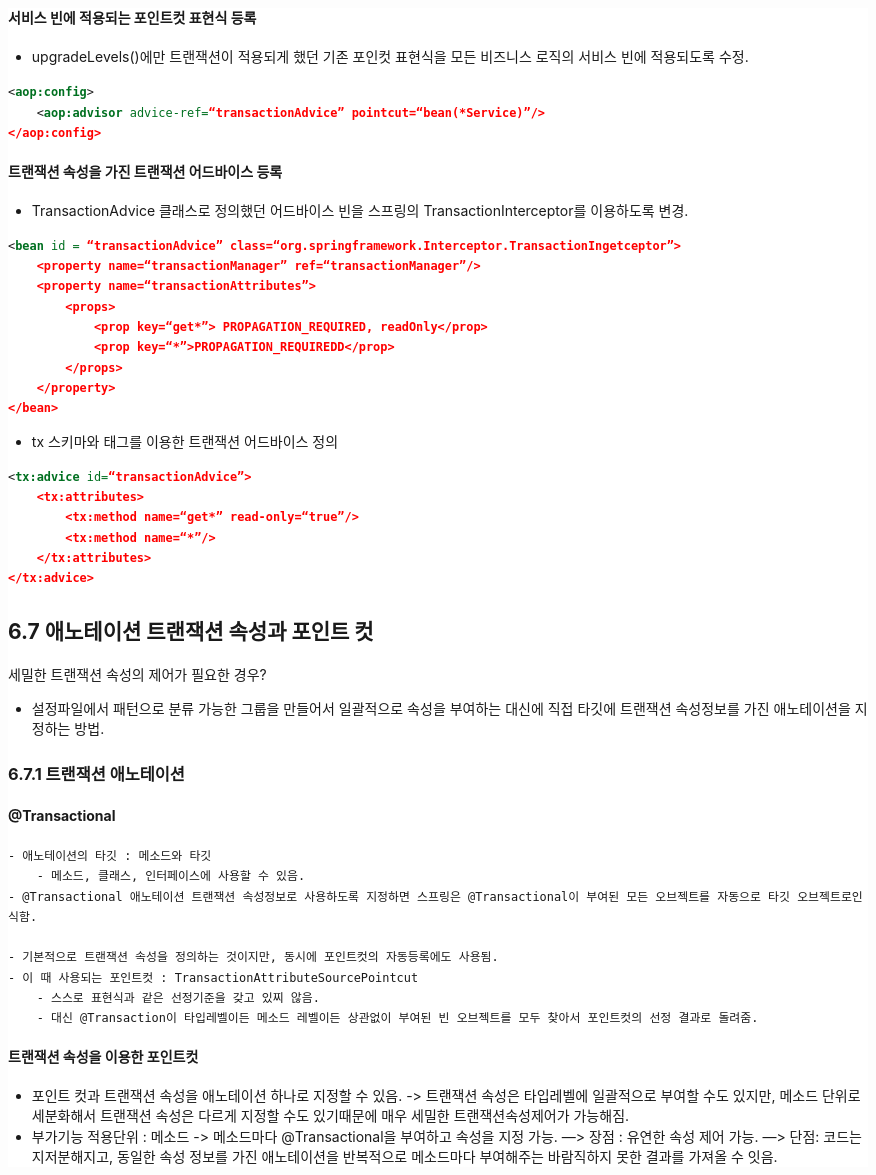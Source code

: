 #### 서비스 빈에 적용되는 포인트컷 표현식 등록
- upgradeLevels()에만 트랜잭션이 적용되게 했던 기존 포인컷 표현식을 모든 비즈니스 로직의 서비스 빈에 적용되도록 수정.
``` xml
<aop:config>
	<aop:advisor advice-ref=“transactionAdvice” pointcut=“bean(*Service)”/>
</aop:config>
```

#### 트랜잭션 속성을 가진 트랜잭션 어드바이스 등록
- TransactionAdvice 클래스로 정의했던 어드바이스 빈을 스프링의 TransactionInterceptor를 이용하도록 변경.
```xml
<bean id = “transactionAdvice” class=“org.springframework.Interceptor.TransactionIngetceptor”>
	<property name=“transactionManager” ref=“transactionManager”/>
	<property name=“transactionAttributes”>
		<props>
			<prop key=“get*”> PROPAGATION_REQUIRED, readOnly</prop>
			<prop key=“*”>PROPAGATION_REQUIREDD</prop>
		</props>
	</property>
</bean>
```

- tx 스키마와 태그를 이용한 트랜잭션 어드바이스 정의
```xml
<tx:advice id=“transactionAdvice”>
	<tx:attributes>
		<tx:method name=“get*” read-only=“true”/>
		<tx:method name=“*”/>
	</tx:attributes>
</tx:advice>
```

## 6.7 애노테이션 트랜잭션 속성과 포인트 컷
세밀한 트랜잭션 속성의 제어가 필요한 경우?
- 설정파일에서 패턴으로 분류 가능한 그룹을 만들어서 일괄적으로 속성을 부여하는 대신에 직접 타깃에 트랜잭션 속성정보를 가진 애노테이션을 지정하는 방법.
### 6.7.1 트랜잭션 애노테이션
#### @Transactional
	- 애노테이션의 타깃 : 메소드와 타깃
		- 메소드, 클래스, 인터페이스에 사용할 수 있음.
	- @Transactional 애노테이션 트랜잭션 속성정보로 사용하도록 지정하면 스프링은 @Transactional이 부여된 모든 오브젝트를 자동으로 타깃 오브젝트로인식함.
	
	- 기본적으로 트랜잭션 속성을 정의하는 것이지만, 동시에 포인트컷의 자동등록에도 사용됨.
	- 이 때 사용되는 포인트컷 : TransactionAttributeSourcePointcut
		- 스스로 표현식과 같은 선정기준을 갖고 있찌 않음.
		- 대신 @Transaction이 타입레벨이든 메소드 레벨이든 상관없이 부여된 빈 오브젝트를 모두 찾아서 포인트컷의 선정 결과로 돌려줌.

#### 트랜잭션 속성을 이용한 포인트컷
- 포인트 컷과 트랜잭션 속성을 애노테이션 하나로 지정할 수 있음.
	-> 트랜잭션 속성은 타입레벨에 일괄적으로 부여할 수도 있지만, 메소드 단위로 세분화해서 트랜잭션 속성은 다르게 지정할 수도 있기때문에 매우 세밀한 트랜잭션속성제어가 가능해짐.
- 부가기능 적용단위 : 메소드
	-> 메소드마다 @Transactional을 부여하고 속성을 지정 가능.
	—> 장점 : 유연한 속성 제어 가능.
	—> 단점: 코드는 지저분해지고, 동일한 속성 정보를 가진 애노테이션을 반복적으로 메소드마다 부여해주는 바람직하지 못한 결과를 가져올 수 잇음.
